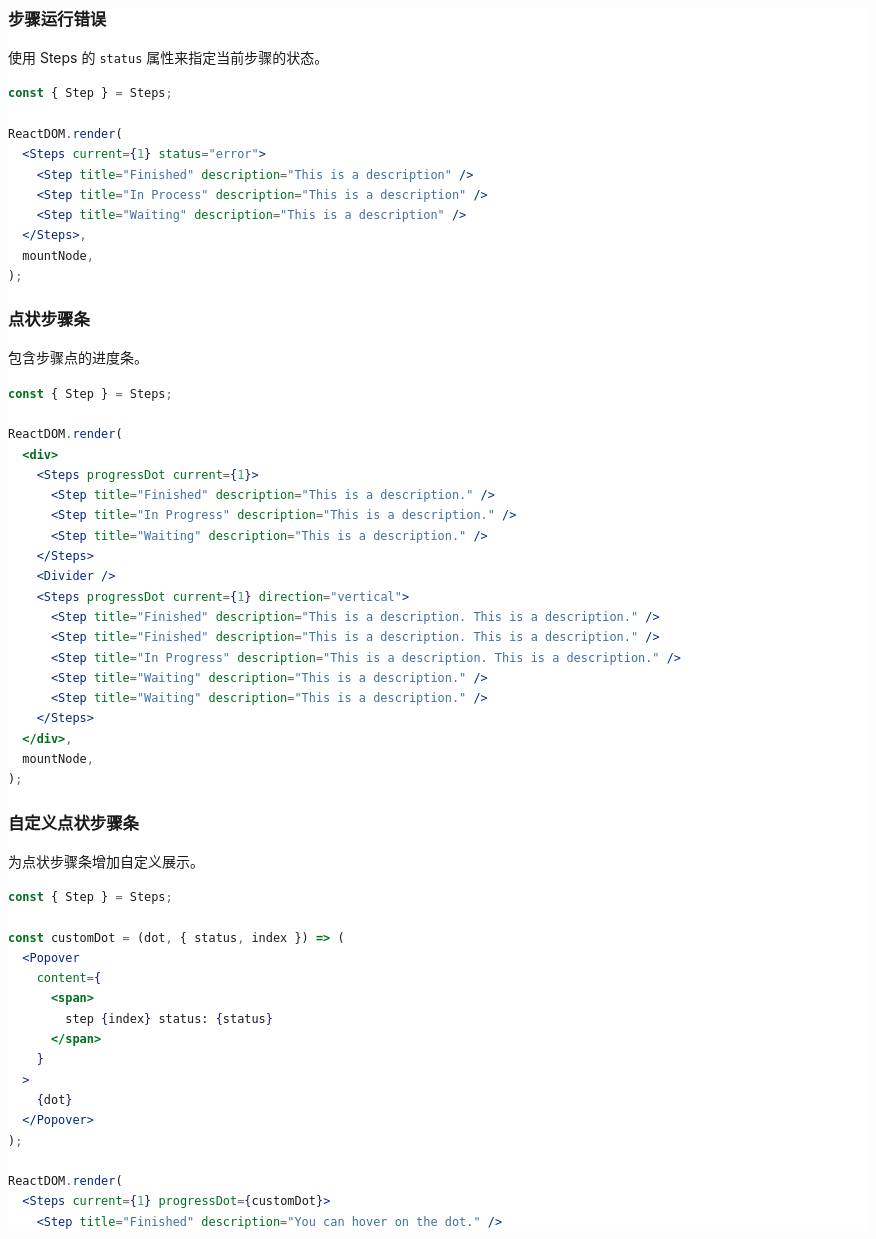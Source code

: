 ### 步骤运行错误

使用 Steps 的 `status` 属性来指定当前步骤的状态。

```jsx live
const { Step } = Steps;

ReactDOM.render(
  <Steps current={1} status="error">
    <Step title="Finished" description="This is a description" />
    <Step title="In Process" description="This is a description" />
    <Step title="Waiting" description="This is a description" />
  </Steps>,
  mountNode,
);
```

### 点状步骤条

包含步骤点的进度条。

```jsx live
const { Step } = Steps;

ReactDOM.render(
  <div>
    <Steps progressDot current={1}>
      <Step title="Finished" description="This is a description." />
      <Step title="In Progress" description="This is a description." />
      <Step title="Waiting" description="This is a description." />
    </Steps>
    <Divider />
    <Steps progressDot current={1} direction="vertical">
      <Step title="Finished" description="This is a description. This is a description." />
      <Step title="Finished" description="This is a description. This is a description." />
      <Step title="In Progress" description="This is a description. This is a description." />
      <Step title="Waiting" description="This is a description." />
      <Step title="Waiting" description="This is a description." />
    </Steps>
  </div>,
  mountNode,
);
```

### 自定义点状步骤条

为点状步骤条增加自定义展示。

```jsx live
const { Step } = Steps;

const customDot = (dot, { status, index }) => (
  <Popover
    content={
      <span>
        step {index} status: {status}
      </span>
    }
  >
    {dot}
  </Popover>
);

ReactDOM.render(
  <Steps current={1} progressDot={customDot}>
    <Step title="Finished" description="You can hover on the dot." />
```